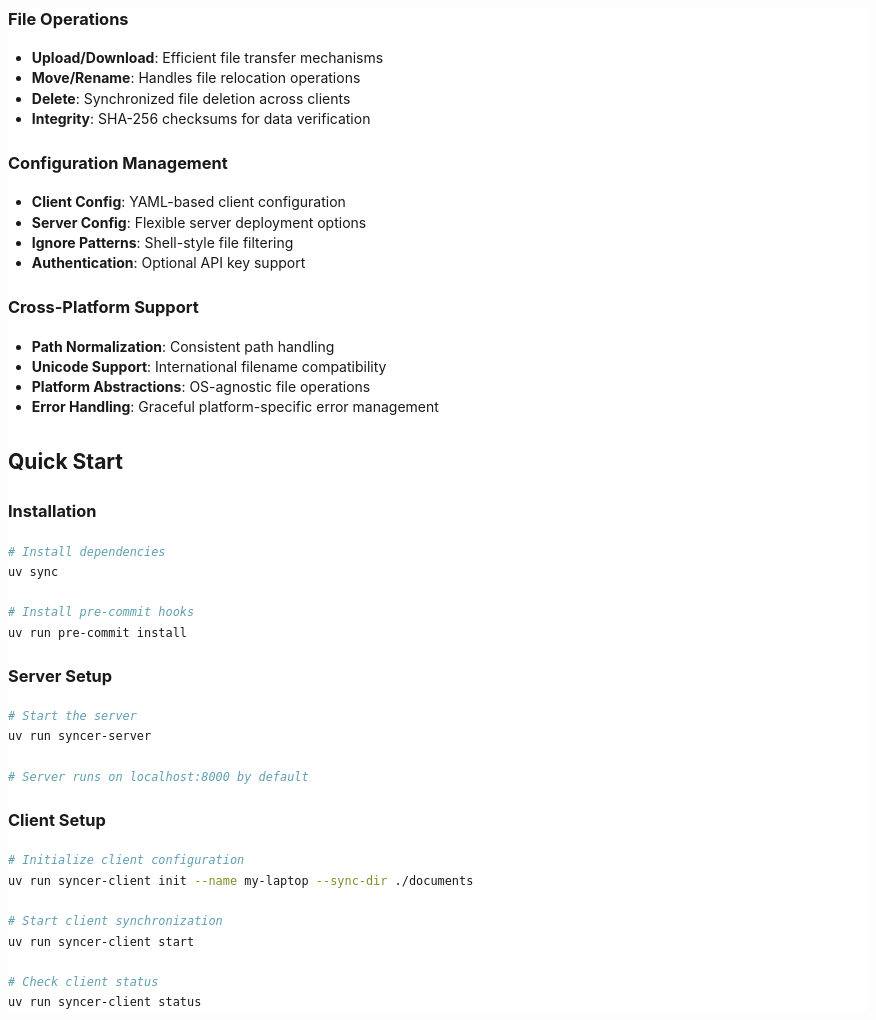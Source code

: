 ### File Operations

- **Upload/Download**: Efficient file transfer mechanisms
- **Move/Rename**: Handles file relocation operations
- **Delete**: Synchronized file deletion across clients
- **Integrity**: SHA-256 checksums for data verification

### Configuration Management

- **Client Config**: YAML-based client configuration
- **Server Config**: Flexible server deployment options
- **Ignore Patterns**: Shell-style file filtering
- **Authentication**: Optional API key support

### Cross-Platform Support

- **Path Normalization**: Consistent path handling
- **Unicode Support**: International filename compatibility
- **Platform Abstractions**: OS-agnostic file operations
- **Error Handling**: Graceful platform-specific error management

## Quick Start

### Installation

```bash
# Install dependencies
uv sync

# Install pre-commit hooks
uv run pre-commit install
```

### Server Setup

```bash
# Start the server
uv run syncer-server

# Server runs on localhost:8000 by default
```

### Client Setup

```bash
# Initialize client configuration
uv run syncer-client init --name my-laptop --sync-dir ./documents

# Start client synchronization
uv run syncer-client start

# Check client status
uv run syncer-client status
```
